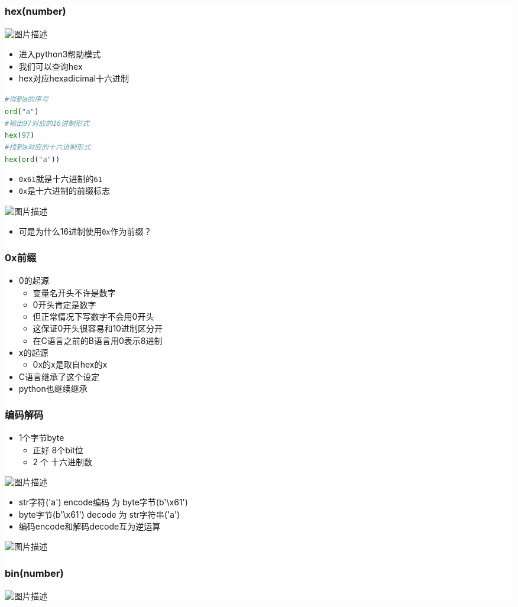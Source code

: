 ### hex(number)


![图片描述](https://doc.shiyanlou.com/courses/uid1190679-20210220-1613809571245)

- 进入python3帮助模式
- 我们可以查询hex
- hex对应hexadicimal十六进制


```python
#得到a的序号
ord("a")
#输出97对应的16进制形式
hex(97)
#找到a对应的十六进制形式
hex(ord("a"))
```

- `0x61`就是十六进制的`61`
- `0x`是十六进制的前缀标志

![图片描述](https://doc.shiyanlou.com/courses/uid1190679-20210220-1613809987083)
- 可是为什么16进制使用`0x`作为前缀？

### 0x前缀
- 0的起源
	- 变量名开头不许是数字
	- 0开头肯定是数字
	- 但正常情况下写数字不会用0开头
	- 这保证0开头很容易和10进制区分开
	- 在C语言之前的B语言用0表示8进制
- x的起源
	- 0x的x是取自hex的x
- C语言继承了这个设定
- python也继续继承

### 编码解码
- 1个字节byte 
	- 正好 8个bit位
	- 2 个 十六进制数

![图片描述](https://doc.shiyanlou.com/courses/uid1190679-20210905-1630840207588)

- str字符('a') encode编码 为 byte字节(b'\x61')
- byte字节(b'\x61') decode 为 str字符串('a')
- 编码encode和解码decode互为逆运算

![图片描述](https://doc.shiyanlou.com/courses/uid1190679-20210905-1630840380086)

### bin(number)

![图片描述](https://doc.shiyanlou.com/courses/uid1190679-20210220-1613809843683)
